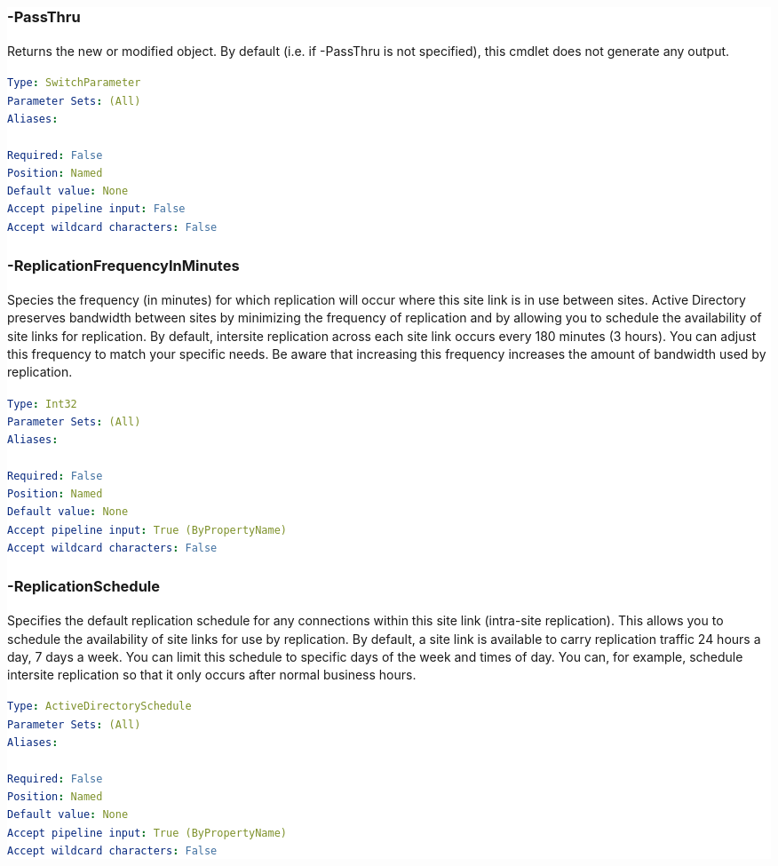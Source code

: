### -PassThru
Returns the new or modified object.
By default (i.e.
if -PassThru is not specified), this cmdlet does not generate any output.

```yaml
Type: SwitchParameter
Parameter Sets: (All)
Aliases: 

Required: False
Position: Named
Default value: None
Accept pipeline input: False
Accept wildcard characters: False
```

### -ReplicationFrequencyInMinutes
Species the frequency (in minutes) for which replication will occur where this site link is in use between sites.
Active Directory preserves bandwidth between sites by minimizing the frequency of replication and by allowing you to schedule the availability of site links for replication.
By default, intersite replication across each site link occurs every 180 minutes (3 hours).
You can adjust this frequency to match your specific needs.
Be aware that increasing this frequency increases the amount of bandwidth used by replication.

```yaml
Type: Int32
Parameter Sets: (All)
Aliases: 

Required: False
Position: Named
Default value: None
Accept pipeline input: True (ByPropertyName)
Accept wildcard characters: False
```

### -ReplicationSchedule
Specifies the default replication schedule for any connections within this site link (intra-site replication).
This allows you to schedule the availability of site links for use by replication.
By default, a site link is available to carry replication traffic 24 hours a day, 7 days a week.
You can limit this schedule to specific days of the week and times of day.
You can, for example, schedule intersite replication so that it only occurs after normal business hours.

```yaml
Type: ActiveDirectorySchedule
Parameter Sets: (All)
Aliases: 

Required: False
Position: Named
Default value: None
Accept pipeline input: True (ByPropertyName)
Accept wildcard characters: False
```

